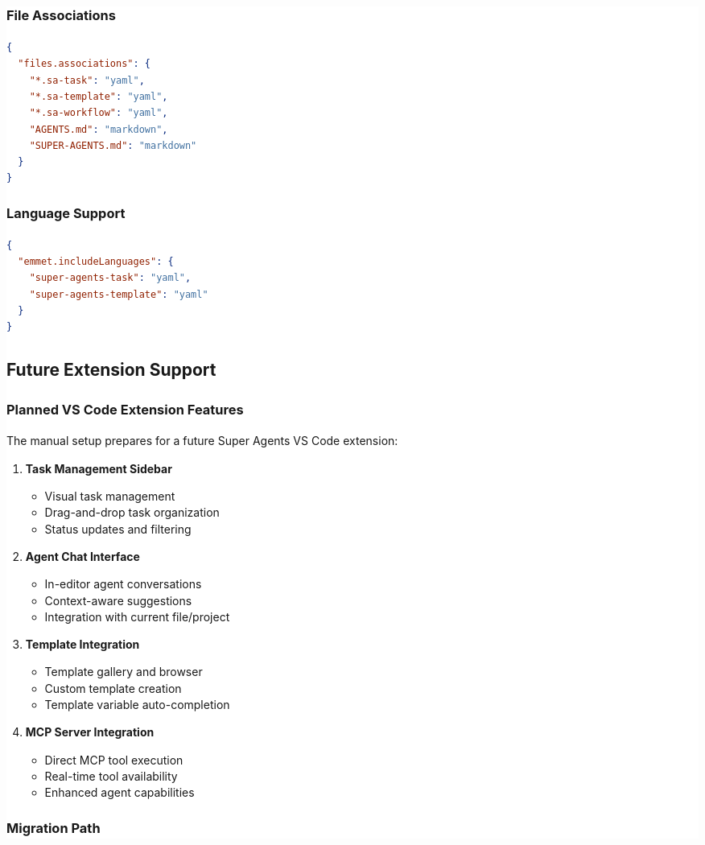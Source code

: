 
### File Associations

```json
{
  "files.associations": {
    "*.sa-task": "yaml",
    "*.sa-template": "yaml",
    "*.sa-workflow": "yaml",
    "AGENTS.md": "markdown",
    "SUPER-AGENTS.md": "markdown"
  }
}
```

### Language Support

```json
{
  "emmet.includeLanguages": {
    "super-agents-task": "yaml",
    "super-agents-template": "yaml"
  }
}
```

## Future Extension Support

### Planned VS Code Extension Features

The manual setup prepares for a future Super Agents VS Code extension:

1. **Task Management Sidebar**
   - Visual task management
   - Drag-and-drop task organization
   - Status updates and filtering

2. **Agent Chat Interface**
   - In-editor agent conversations
   - Context-aware suggestions
   - Integration with current file/project

3. **Template Integration**
   - Template gallery and browser
   - Custom template creation
   - Template variable auto-completion

4. **MCP Server Integration**
   - Direct MCP tool execution
   - Real-time tool availability
   - Enhanced agent capabilities

### Migration Path
